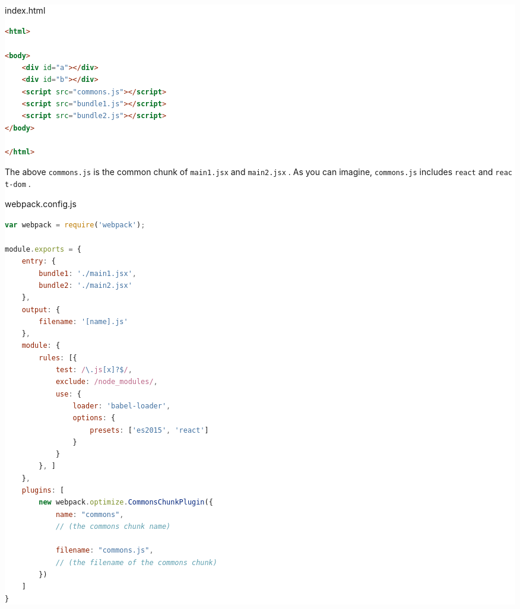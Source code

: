 index.html

```html
<html>

<body>
    <div id="a"></div>
    <div id="b"></div>
    <script src="commons.js"></script>
    <script src="bundle1.js"></script>
    <script src="bundle2.js"></script>
</body>

</html>
```

The above `commons.js` is the common chunk of `main1.jsx` and `main2.jsx` . As you can imagine, `commons.js` includes `react` and `react-dom` .

webpack.config.js

```javascript
var webpack = require('webpack');

module.exports = {
    entry: {
        bundle1: './main1.jsx',
        bundle2: './main2.jsx'
    },
    output: {
        filename: '[name].js'
    },
    module: {
        rules: [{
            test: /\.js[x]?$/,
            exclude: /node_modules/,
            use: {
                loader: 'babel-loader',
                options: {
                    presets: ['es2015', 'react']
                }
            }
        }, ]
    },
    plugins: [
        new webpack.optimize.CommonsChunkPlugin({
            name: "commons",
            // (the commons chunk name)

            filename: "commons.js",
            // (the filename of the commons chunk)
        })
    ]
}
```
